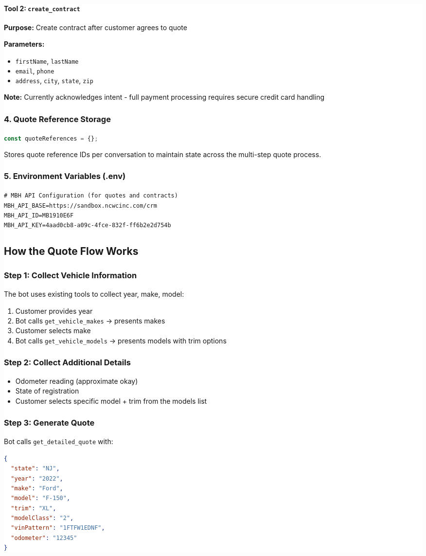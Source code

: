 #### Tool 2: `create_contract`
**Purpose:** Create contract after customer agrees to quote

**Parameters:**
- `firstName`, `lastName`
- `email`, `phone`
- `address`, `city`, `state`, `zip`

**Note:** Currently acknowledges intent - full payment processing requires secure credit card handling

### 4. Quote Reference Storage

```javascript
const quoteReferences = {};
```

Stores quote reference IDs per conversation to maintain state across the multi-step quote process.

### 5. Environment Variables (.env)

```env
# MBH API Configuration (for quotes and contracts)
MBH_API_BASE=https://sandbox.ncwcinc.com/crm
MBH_API_ID=MB1910E6F
MBH_API_KEY=4aad0cb8-a09c-4fce-832f-ff6b2e2d754b
```

## How the Quote Flow Works

### Step 1: Collect Vehicle Information
The bot uses existing tools to collect year, make, model:
1. Customer provides year
2. Bot calls `get_vehicle_makes` → presents makes
3. Customer selects make
4. Bot calls `get_vehicle_models` → presents models with trim options

### Step 2: Collect Additional Details
- Odometer reading (approximate okay)
- State of registration
- Customer selects specific model + trim from the models list

### Step 3: Generate Quote
Bot calls `get_detailed_quote` with:
```json
{
  "state": "NJ",
  "year": "2022",
  "make": "Ford",
  "model": "F-150",
  "trim": "XL",
  "modelClass": "2",
  "vinPattern": "1FTFW1EDNF",
  "odometer": "12345"
}
```
